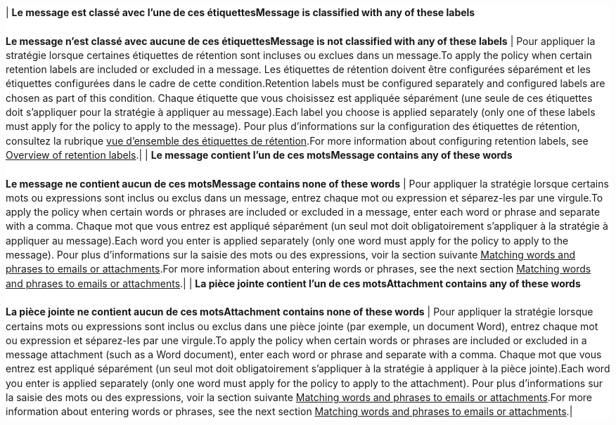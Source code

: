 | <span data-ttu-id="5dc5a-253">**Le message est classé avec l’une de ces étiquettes**</span><span class="sxs-lookup"><span data-stu-id="5dc5a-253">**Message is classified with any of these labels**</span></span> <br><br> <span data-ttu-id="5dc5a-254">**Le message n’est classé avec aucune de ces étiquettes**</span><span class="sxs-lookup"><span data-stu-id="5dc5a-254">**Message is not classified with any of these labels**</span></span> | <span data-ttu-id="5dc5a-255">Pour appliquer la stratégie lorsque certaines étiquettes de rétention sont incluses ou exclues dans un message.</span><span class="sxs-lookup"><span data-stu-id="5dc5a-255">To apply the policy when certain retention labels are included or excluded in a message.</span></span> <span data-ttu-id="5dc5a-256">Les étiquettes de rétention doivent être configurées séparément et les étiquettes configurées dans le cadre de cette condition.</span><span class="sxs-lookup"><span data-stu-id="5dc5a-256">Retention labels must be configured separately and configured labels are chosen as part of this condition.</span></span> <span data-ttu-id="5dc5a-257">Chaque étiquette que vous choisissez est appliquée séparément (une seule de ces étiquettes doit s’appliquer pour la stratégie à appliquer au message).</span><span class="sxs-lookup"><span data-stu-id="5dc5a-257">Each label you choose is applied separately (only one of these labels must apply for the policy to apply to the message).</span></span> <span data-ttu-id="5dc5a-258">Pour plus d’informations sur la configuration des étiquettes de rétention, consultez la rubrique [vue d’ensemble des étiquettes de rétention](labels.md).</span><span class="sxs-lookup"><span data-stu-id="5dc5a-258">For more information about configuring retention labels, see [Overview of retention labels](labels.md).</span></span>|
| <span data-ttu-id="5dc5a-259">**Le message contient l’un de ces mots**</span><span class="sxs-lookup"><span data-stu-id="5dc5a-259">**Message contains any of these words**</span></span> <br><br> <span data-ttu-id="5dc5a-260">**Le message ne contient aucun de ces mots**</span><span class="sxs-lookup"><span data-stu-id="5dc5a-260">**Message contains none of these words**</span></span> | <span data-ttu-id="5dc5a-261">Pour appliquer la stratégie lorsque certains mots ou expressions sont inclus ou exclus dans un message, entrez chaque mot ou expression et séparez-les par une virgule.</span><span class="sxs-lookup"><span data-stu-id="5dc5a-261">To apply the policy when certain words or phrases are included or excluded in a message, enter each word or phrase and separate with a comma.</span></span> <span data-ttu-id="5dc5a-262">Chaque mot que vous entrez est appliqué séparément (un seul mot doit obligatoirement s’appliquer à la stratégie à appliquer au message).</span><span class="sxs-lookup"><span data-stu-id="5dc5a-262">Each word you enter is applied separately (only one word must apply for the policy to apply to the message).</span></span> <span data-ttu-id="5dc5a-263">Pour plus d’informations sur la saisie des mots ou des expressions, voir la section suivante [Matching words and phrases to emails or attachments](supervision-policies.md#Matchwords).</span><span class="sxs-lookup"><span data-stu-id="5dc5a-263">For more information about entering words or phrases, see the next section [Matching words and phrases to emails or attachments](supervision-policies.md#Matchwords).</span></span>|
| <span data-ttu-id="5dc5a-264">**La pièce jointe contient l’un de ces mots**</span><span class="sxs-lookup"><span data-stu-id="5dc5a-264">**Attachment contains any of these words**</span></span> <br><br> <span data-ttu-id="5dc5a-265">**La pièce jointe ne contient aucun de ces mots**</span><span class="sxs-lookup"><span data-stu-id="5dc5a-265">**Attachment contains none of these words**</span></span> | <span data-ttu-id="5dc5a-266">Pour appliquer la stratégie lorsque certains mots ou expressions sont inclus ou exclus dans une pièce jointe (par exemple, un document Word), entrez chaque mot ou expression et séparez-les par une virgule.</span><span class="sxs-lookup"><span data-stu-id="5dc5a-266">To apply the policy when certain words or phrases are included or excluded in a message attachment (such as a Word document), enter each word or phrase and separate with a comma.</span></span> <span data-ttu-id="5dc5a-267">Chaque mot que vous entrez est appliqué séparément (un seul mot doit obligatoirement s’appliquer à la stratégie à appliquer à la pièce jointe).</span><span class="sxs-lookup"><span data-stu-id="5dc5a-267">Each word you enter is applied separately (only one word must apply for the policy to apply to the attachment).</span></span> <span data-ttu-id="5dc5a-268">Pour plus d’informations sur la saisie des mots ou des expressions, voir la section suivante [Matching words and phrases to emails or attachments](supervision-policies.md#Matchwords).</span><span class="sxs-lookup"><span data-stu-id="5dc5a-268">For more information about entering words or phrases, see the next section [Matching words and phrases to emails or attachments](supervision-policies.md#Matchwords).</span></span>|